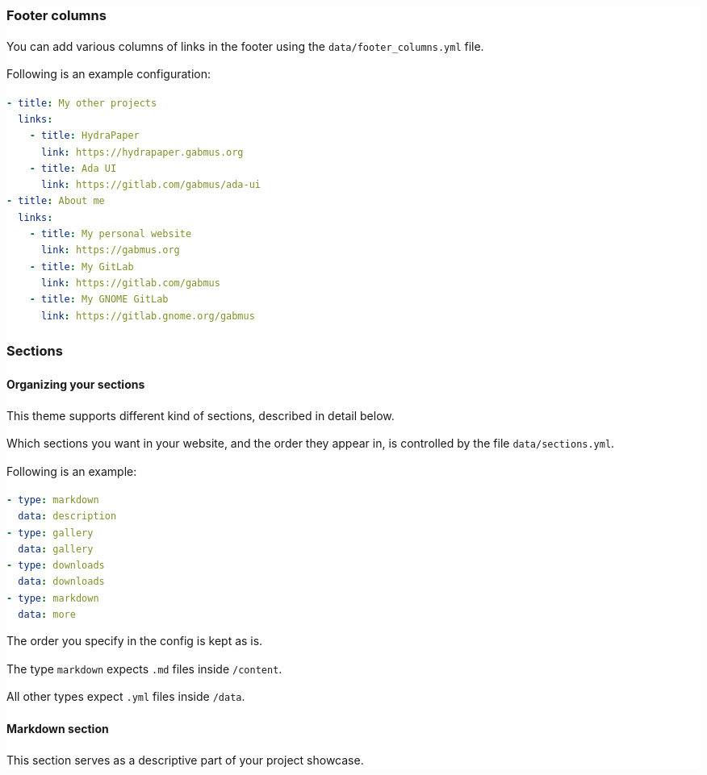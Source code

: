 ```yaml
```

### Footer columns

You can add various columns of links in the footer using the `data/footer_columns.yml` file.

Following is an example configuration:

```yaml
- title: My other projects
  links:
    - title: HydraPaper
      link: https://hydrapaper.gabmus.org
    - title: Ada UI
      link: https://gitlab.com/gabmus/ada-ui
- title: About me
  links:
    - title: My personal website
      link: https://gabmus.org
    - title: My GitLab
      link: https://gitlab.com/gabmus
    - title: My GNOME GitLab
      link: https://gitlab.gnome.org/gabmus
```

### Sections

#### Organizing your sections

This theme supports different kind of sections, described in detail below.

Which sections you want in your website, and the order they appear in, is controlled by the file `data/sections.yml`.

Following is an example:

```yaml
- type: markdown
  data: description
- type: gallery
  data: gallery
- type: downloads
  data: downloads
- type: markdown
  data: more
```

The order you specify in the config is kept as is.

The type `markdown` expects `.md` files inside `/content`.

All other types expect `.yml` files inside `/data`.

#### Markdown section

This section serves as a descriptive part of your project showcase.
